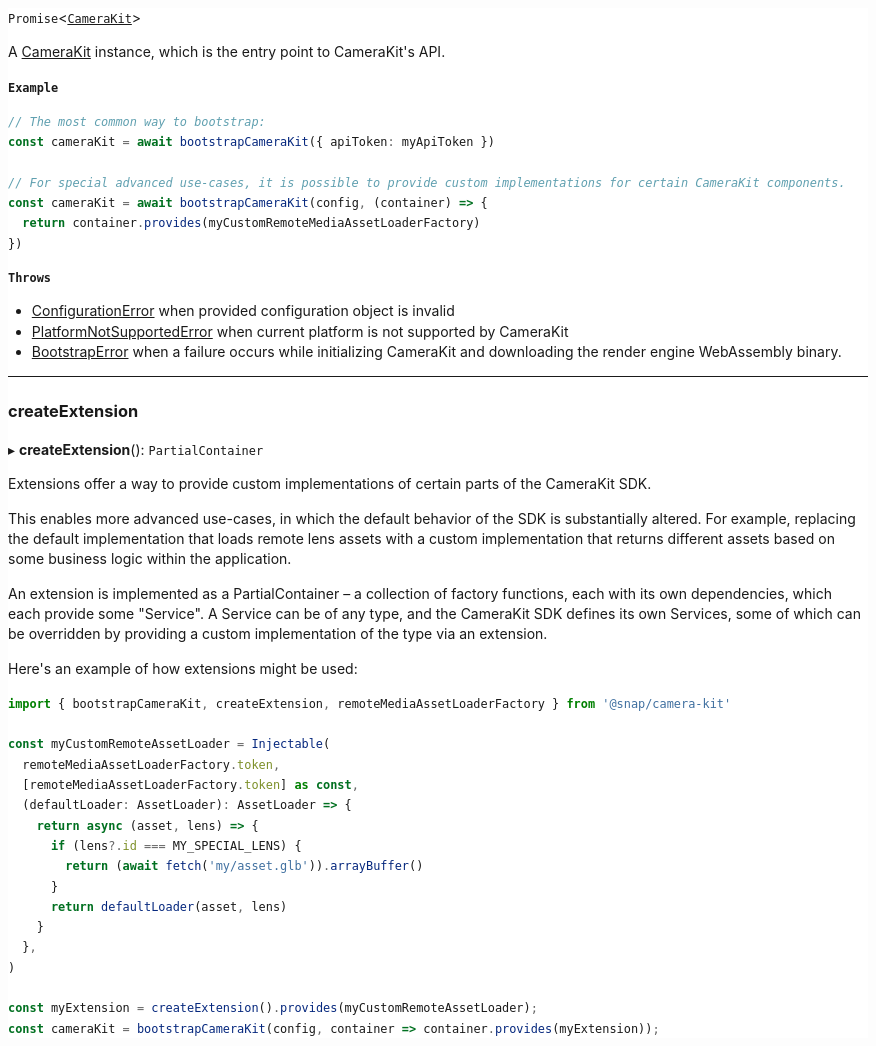 `Promise`\<[`CameraKit`](classes/CameraKit.md)\>

A [CameraKit](classes/CameraKit.md) instance, which is the entry point to CameraKit's API.

**`Example`**

```ts
// The most common way to bootstrap:
const cameraKit = await bootstrapCameraKit({ apiToken: myApiToken })

// For special advanced use-cases, it is possible to provide custom implementations for certain CameraKit components.
const cameraKit = await bootstrapCameraKit(config, (container) => {
  return container.provides(myCustomRemoteMediaAssetLoaderFactory)
})
```

**`Throws`**

- [ConfigurationError](modules.md#configurationerror) when provided configuration object is invalid
 - [PlatformNotSupportedError](modules.md#platformnotsupportederror) when current platform is not supported by CameraKit
 - [BootstrapError](modules.md#bootstraperror) when a failure occurs while initializing CameraKit and downloading the render engine
WebAssembly binary.

___

### createExtension

▸ **createExtension**(): `PartialContainer`

Extensions offer a way to provide custom implementations of certain parts of the CameraKit SDK.

This enables more advanced use-cases, in which the default behavior of the SDK is substantially altered. For example,
replacing the default implementation that loads remote lens assets with a custom implementation that returns
different assets based on some business logic within the application.

An extension is implemented as a PartialContainer – a collection of factory functions, each with its own
dependencies, which each provide some "Service". A Service can be of any type, and the CameraKit SDK defines its
own Services, some of which can be overridden by providing a custom implementation of the type via an extension.

Here's an example of how extensions might be used:
```ts
import { bootstrapCameraKit, createExtension, remoteMediaAssetLoaderFactory } from '@snap/camera-kit'

const myCustomRemoteAssetLoader = Injectable(
  remoteMediaAssetLoaderFactory.token,
  [remoteMediaAssetLoaderFactory.token] as const,
  (defaultLoader: AssetLoader): AssetLoader => {
    return async (asset, lens) => {
      if (lens?.id === MY_SPECIAL_LENS) {
        return (await fetch('my/asset.glb')).arrayBuffer()
      }
      return defaultLoader(asset, lens)
    }
  },
)

const myExtension = createExtension().provides(myCustomRemoteAssetLoader);
const cameraKit = bootstrapCameraKit(config, container => container.provides(myExtension));
```
